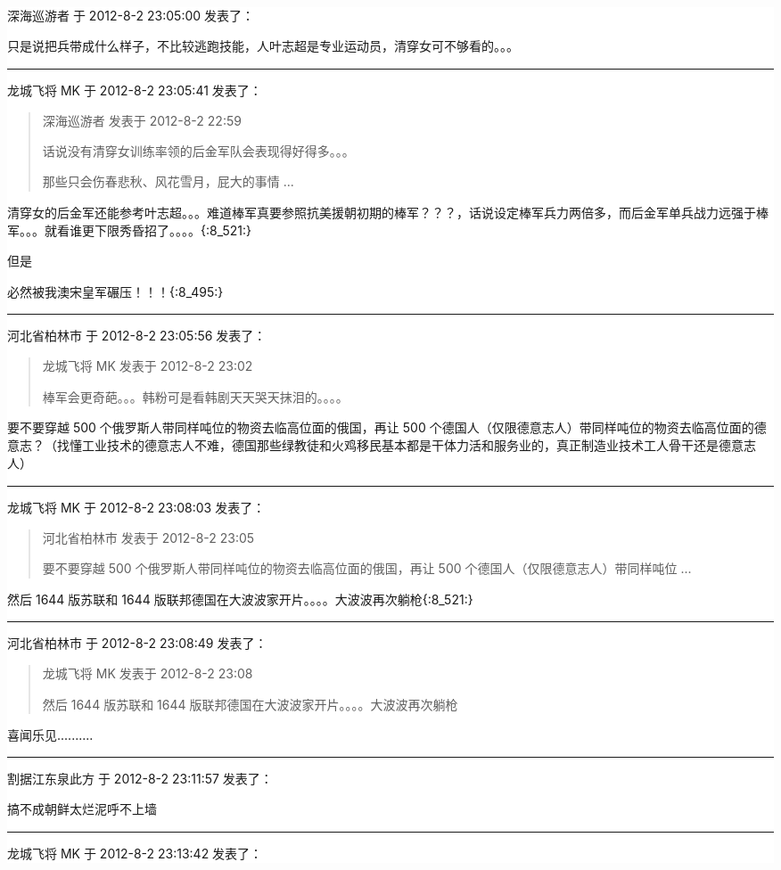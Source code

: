 深海巡游者 于 2012-8-2 23:05:00 发表了：

只是说把兵带成什么样子，不比较逃跑技能，人叶志超是专业运动员，清穿女可不够看的。。。

---

龙城飞将 MK 于 2012-8-2 23:05:41 发表了：

> 深海巡游者 发表于 2012-8-2 22:59
>
> 话说没有清穿女训练率领的后金军队会表现得好得多。。。
>
> 那些只会伤春悲秋、风花雪月，屁大的事情 ...

清穿女的后金军还能参考叶志超。。。难道棒军真要参照抗美援朝初期的棒军？？？，话说设定棒军兵力两倍多，而后金军单兵战力远强于棒军。。。就看谁更下限秀昏招了。。。。{:8_521:}

但是

必然被我澳宋皇军碾压！！！{:8_495:}

---

河北省柏林市 于 2012-8-2 23:05:56 发表了：

> 龙城飞将 MK 发表于 2012-8-2 23:02
>
> 棒军会更奇葩。。。韩粉可是看韩剧天天哭天抹泪的。。。。

要不要穿越 500 个俄罗斯人带同样吨位的物资去临高位面的俄国，再让 500 个德国人（仅限德意志人）带同样吨位的物资去临高位面的德意志？（找懂工业技术的德意志人不难，德国那些绿教徒和火鸡移民基本都是干体力活和服务业的，真正制造业技术工人骨干还是德意志人）

---

龙城飞将 MK 于 2012-8-2 23:08:03 发表了：

> 河北省柏林市 发表于 2012-8-2 23:05
>
> 要不要穿越 500 个俄罗斯人带同样吨位的物资去临高位面的俄国，再让 500 个德国人（仅限德意志人）带同样吨位 ...

然后 1644 版苏联和 1644 版联邦德国在大波波家开片。。。。大波波再次躺枪{:8_521:}

---

河北省柏林市 于 2012-8-2 23:08:49 发表了：

> 龙城飞将 MK 发表于 2012-8-2 23:08
>
> 然后 1644 版苏联和 1644 版联邦德国在大波波家开片。。。。大波波再次躺枪

喜闻乐见..........

---

割据江东泉此方 于 2012-8-2 23:11:57 发表了：

搞不成朝鲜太烂泥呼不上墙

---

龙城飞将 MK 于 2012-8-2 23:13:42 发表了：
